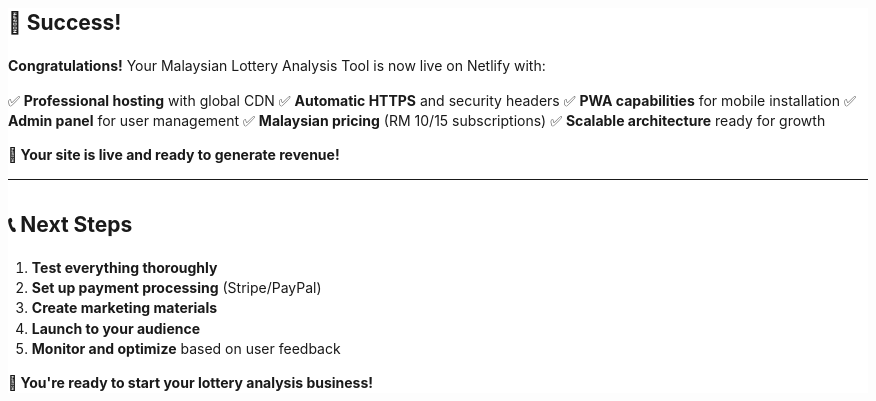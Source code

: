 
## 🎉 **Success!**

**Congratulations!** Your Malaysian Lottery Analysis Tool is now live on Netlify with:

✅ **Professional hosting** with global CDN
✅ **Automatic HTTPS** and security headers
✅ **PWA capabilities** for mobile installation
✅ **Admin panel** for user management
✅ **Malaysian pricing** (RM 10/15 subscriptions)
✅ **Scalable architecture** ready for growth

**🔗 Your site is live and ready to generate revenue!**

---

## 📞 **Next Steps**

1. **Test everything thoroughly**
2. **Set up payment processing** (Stripe/PayPal)
3. **Create marketing materials**
4. **Launch to your audience**
5. **Monitor and optimize** based on user feedback

**🚀 You're ready to start your lottery analysis business!**


